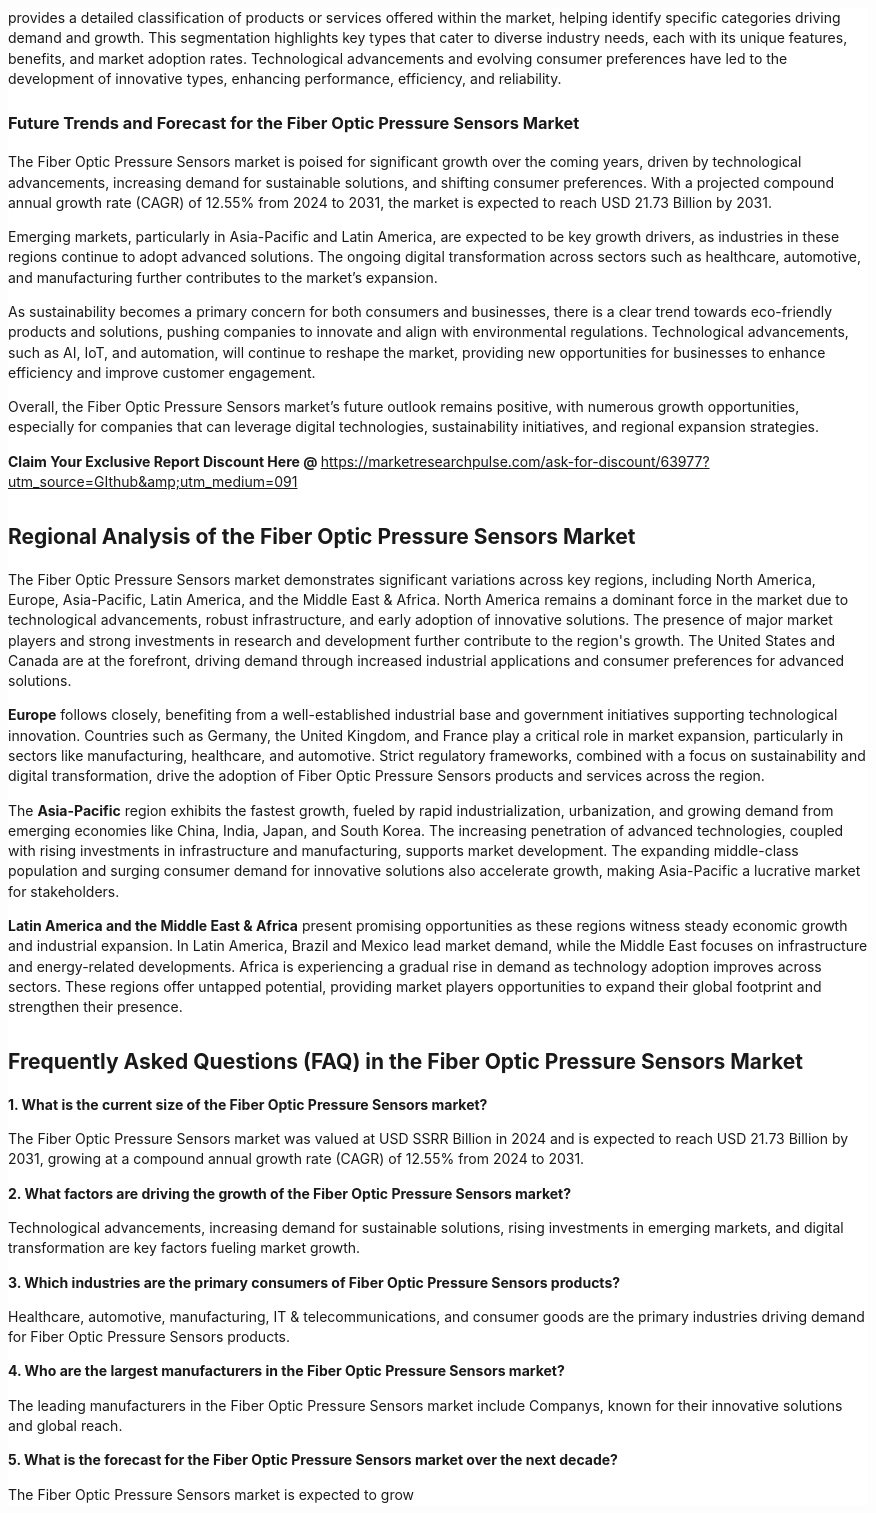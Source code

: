 provides a detailed classification of products or services offered within the market, helping identify specific categories driving demand and growth. This segmentation highlights key types that cater to diverse industry needs, each with its unique features, benefits, and market adoption rates. Technological advancements and evolving consumer preferences have led to the development of innovative types, enhancing performance, efficiency, and reliability.</p><h3>Future Trends and Forecast for the Fiber Optic Pressure Sensors Market</h3><p>The Fiber Optic Pressure Sensors market is poised for significant growth over the coming years, driven by technological advancements, increasing demand for sustainable solutions, and shifting consumer preferences. With a projected compound annual growth rate (CAGR) of 12.55% from 2024 to 2031, the market is expected to reach USD 21.73 Billion by 2031.</p><p>Emerging markets, particularly in Asia-Pacific and Latin America, are expected to be key growth drivers, as industries in these regions continue to adopt advanced solutions. The ongoing digital transformation across sectors such as healthcare, automotive, and manufacturing further contributes to the market&rsquo;s expansion.</p><p>As sustainability becomes a primary concern for both consumers and businesses, there is a clear trend towards eco-friendly products and solutions, pushing companies to innovate and align with environmental regulations. Technological advancements, such as AI, IoT, and automation, will continue to reshape the market, providing new opportunities for businesses to enhance efficiency and improve customer engagement.</p><p>Overall, the Fiber Optic Pressure Sensors market&rsquo;s future outlook remains positive, with numerous growth opportunities, especially for companies that can leverage digital technologies, sustainability initiatives, and regional expansion strategies.</p><p><strong>Claim Your Exclusive Report Discount Here @ </strong><a href="https://marketresearchpulse.com/ask-for-discount/63977?utm_source=GIthub&amp;utm_medium=091">https://marketresearchpulse.com/ask-for-discount/63977?utm_source=GIthub&amp;utm_medium=091</a></p><h2><strong>Regional Analysis of the Fiber Optic Pressure Sensors Market</strong></h2><p>The Fiber Optic Pressure Sensors market demonstrates significant variations across key regions, including North America, Europe, Asia-Pacific, Latin America, and the Middle East &amp; Africa. North America remains a dominant force in the market due to technological advancements, robust infrastructure, and early adoption of innovative solutions. The presence of major market players and strong investments in research and development further contribute to the region's growth. The United States and Canada are at the forefront, driving demand through increased industrial applications and consumer preferences for advanced solutions.</p><p><strong>Europe</strong> follows closely, benefiting from a well-established industrial base and government initiatives supporting technological innovation. Countries such as Germany, the United Kingdom, and France play a critical role in market expansion, particularly in sectors like manufacturing, healthcare, and automotive. Strict regulatory frameworks, combined with a focus on sustainability and digital transformation, drive the adoption of Fiber Optic Pressure Sensors products and services across the region.</p><p>The <strong>Asia-Pacific</strong> region exhibits the fastest growth, fueled by rapid industrialization, urbanization, and growing demand from emerging economies like China, India, Japan, and South Korea. The increasing penetration of advanced technologies, coupled with rising investments in infrastructure and manufacturing, supports market development. The expanding middle-class population and surging consumer demand for innovative solutions also accelerate growth, making Asia-Pacific a lucrative market for stakeholders.</p><p><strong>Latin America and the Middle East &amp; Africa</strong> present promising opportunities as these regions witness steady economic growth and industrial expansion. In Latin America, Brazil and Mexico lead market demand, while the Middle East focuses on infrastructure and energy-related developments. Africa is experiencing a gradual rise in demand as technology adoption improves across sectors. These regions offer untapped potential, providing market players opportunities to expand their global footprint and strengthen their presence.</p><h2><strong>Frequently Asked Questions (FAQ) in the Fiber Optic Pressure Sensors Market</strong></h2><p><strong>1. What is the current size of the Fiber Optic Pressure Sensors market?</strong></p><p>The Fiber Optic Pressure Sensors market was valued at USD SSRR Billion in 2024 and is expected to reach USD 21.73 Billion by 2031, growing at a compound annual growth rate (CAGR) of 12.55% from 2024 to 2031.</p><p><strong>2. What factors are driving the growth of the Fiber Optic Pressure Sensors market?</strong></p><p>Technological advancements, increasing demand for sustainable solutions, rising investments in emerging markets, and digital transformation are key factors fueling market growth.</p><p><strong>3. Which industries are the primary consumers of Fiber Optic Pressure Sensors products?</strong></p><p>Healthcare, automotive, manufacturing, IT &amp; telecommunications, and consumer goods are the primary industries driving demand for Fiber Optic Pressure Sensors products.</p><p><strong>4. Who are the largest manufacturers in the Fiber Optic Pressure Sensors market?</strong></p><p>The leading manufacturers in the Fiber Optic Pressure Sensors market include Companys, known for their innovative solutions and global reach.</p><p><strong>5. What is the forecast for the Fiber Optic Pressure Sensors market over the next decade?</strong></p><p>The Fiber Optic Pressure Sensors market is expected to grow